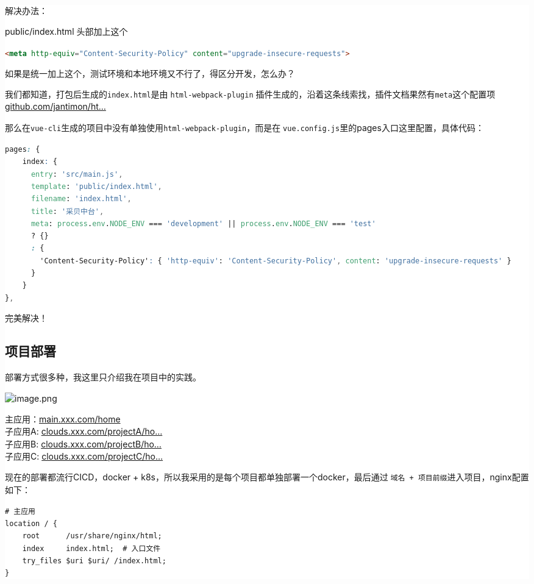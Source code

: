 解决办法：

public/index.html 头部加上这个

```html
<meta http-equiv="Content-Security-Policy" content="upgrade-insecure-requests">
```

如果是统一加上这个，测试环境和本地环境又不行了，得区分开发，怎么办？

我们都知道，打包后生成的`index.html`是由 `html-webpack-plugin` 插件生成的，沿着这条线索找，插件文档果然有`meta`这个配置项[github.com/jantimon/ht…](https://github.com/jantimon/html-webpack-plugin#configuration "https://github.com/jantimon/html-webpack-plugin#configuration")

那么在`vue-cli`生成的项目中没有单独使用`html-webpack-plugin`，而是在 `vue.config.js`里的pages入口这里配置，具体代码：

```css
pages: {
    index: {
      entry: 'src/main.js',
      template: 'public/index.html',
      filename: 'index.html',
      title: '采贝中台',
      meta: process.env.NODE_ENV === 'development' || process.env.NODE_ENV === 'test'
      ? {}
      : {
        'Content-Security-Policy': { 'http-equiv': 'Content-Security-Policy', content: 'upgrade-insecure-requests' }
      }
    }
},
```

完美解决！

## 项目部署

部署方式很多种，我这里只介绍我在项目中的实践。

![image.png](https://p6-juejin.byteimg.com/tos-cn-i-k3u1fbpfcp/3e9100e7d27846afbb68b7525f1cd979~tplv-k3u1fbpfcp-zoom-in-crop-mark:4536:0:0:0.awebp?)

主应用：[main.xxx.com/home](http://main.xxx.com/home "http://main.xxx.com/home")  
子应用A: [clouds.xxx.com/projectA/ho…](http://clouds.xxx.com/projectA/home "http://clouds.xxx.com/projectA/home")  
子应用B: [clouds.xxx.com/projectB/ho…](http://clouds.xxx.com/projectB/home "http://clouds.xxx.com/projectB/home")  
子应用C: [clouds.xxx.com/projectC/ho…](http://clouds.xxx.com/projectC/home "http://clouds.xxx.com/projectC/home")

现在的部署都流行CICD，docker + k8s，所以我采用的是每个项目都单独部署一个docker，最后通过 `域名 + 项目前缀`进入项目，nginx配置如下：

```nginx
# 主应用
location / {
    root      /usr/share/nginx/html;
    index     index.html;  # 入口文件
    try_files $uri $uri/ /index.html;
}
```
